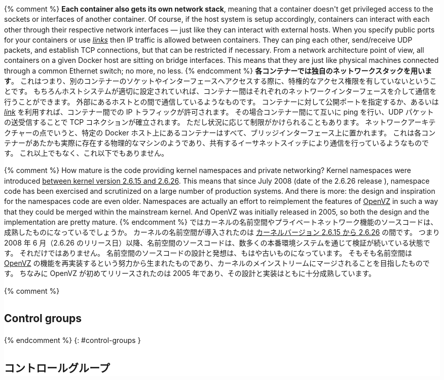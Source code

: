 {% comment %}
**Each container also gets its own network stack**, meaning that a
container doesn't get privileged access to the sockets or interfaces
of another container. Of course, if the host system is setup
accordingly, containers can interact with each other through their
respective network interfaces — just like they can interact with
external hosts. When you specify public ports for your containers or use
[*links*](../../network/links.md)
then IP traffic is allowed between containers. They can ping each other,
send/receive UDP packets, and establish TCP connections, but that can be
restricted if necessary. From a network architecture point of view, all
containers on a given Docker host are sitting on bridge interfaces. This
means that they are just like physical machines connected through a
common Ethernet switch; no more, no less.
{% endcomment %}
**各コンテナーでは独自のネットワークスタックを用います**。
これはつまり、別のコンテナーのソケットやインターフェースへアクセスする際に、特権的なアクセス権限を有していないということです。
もちろんホストシステムが適切に設定されていれば、コンテナー間はそれぞれのネットワークインターフェースを介して通信を行うことができます。
外部にあるホストとの間で通信しているようなものです。
コンテナーに対して公開ポートを指定するか、あるいは [*link*](../../network/links.md) を利用すれば、コンテナー間での IP トラフィックが許可されます。
その場合コンテナー間にて互いに ping を行い、UDP パケットの送受信することで TCP コネクションが確立されます。
ただし状況に応じて制限がかけられることもあります。
ネットワークアーキテクチャーの点でいうと、特定の Docker ホスト上にあるコンテナーはすべて、ブリッジインターフェース上に置かれます。
これは各コンテナーがあたかも実際に存在する物理的なマシンのようであり、共有するイーサネットスイッチにより通信を行っているようなものです。
これ以上でもなく、これ以下でもありません。

{% comment %}
How mature is the code providing kernel namespaces and private
networking? Kernel namespaces were introduced [between kernel version
2.6.15 and
2.6.26](http://man7.org/linux/man-pages/man7/namespaces.7.html).
This means that since July 2008 (date of the 2.6.26 release
), namespace code has been exercised and scrutinized on a large
number of production systems. And there is more: the design and
inspiration for the namespaces code are even older. Namespaces are
actually an effort to reimplement the features of [OpenVZ](
http://en.wikipedia.org/wiki/OpenVZ) in such a way that they could be
merged within the mainstream kernel. And OpenVZ was initially released
in 2005, so both the design and the implementation are pretty mature.
{% endcomment %}
ではカーネルの名前空間やプライベートネットワーク機能のソースコードは、成熟したものになっているでしょうか。
カーネルの名前空間が導入されたのは [カーネルバージョン 2.6.15 から 2.6.26](http://man7.org/linux/man-pages/man7/namespaces.7.html) の間です。
つまり 2008 年 6 月（2.6.26 のリリース日）以降、名前空間のソースコードは、数多くの本番環境システムを通じて検証が続いている状態です。
それだけではありません。
名前空間のソースコードの設計と発想は、もはや古いものになっています。
そもそも名前空間は [OpenVZ](http://en.wikipedia.org/wiki/OpenVZ) の機能を再実装するという努力から生まれたものであり、カーネルのメインストリームにマージされることを目指したものです。
ちなみに OpenVZ が初めてリリースされたのは 2005 年であり、その設計と実装はともに十分成熟しています。

{% comment %}
## Control groups
{% endcomment %}
{: #control-groups }
## コントロールグループ
